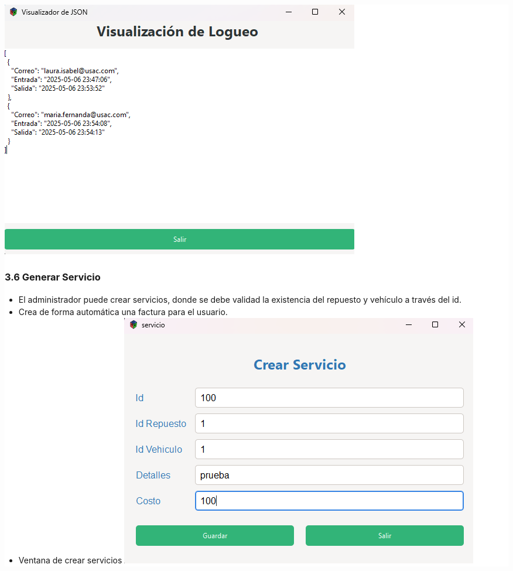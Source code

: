   ![visuaLogueo](img/visuaLogueo.jpg)

### 3.6 Generar Servicio
  - El administrador puede crear servicios, donde se debe validad la existencia del repuesto y vehículo a través del id.
  - Crea de forma automática una factura para el usuario.
  - Ventana de crear servicios
  ![crearServicio](img/crearServicio.jpg)
